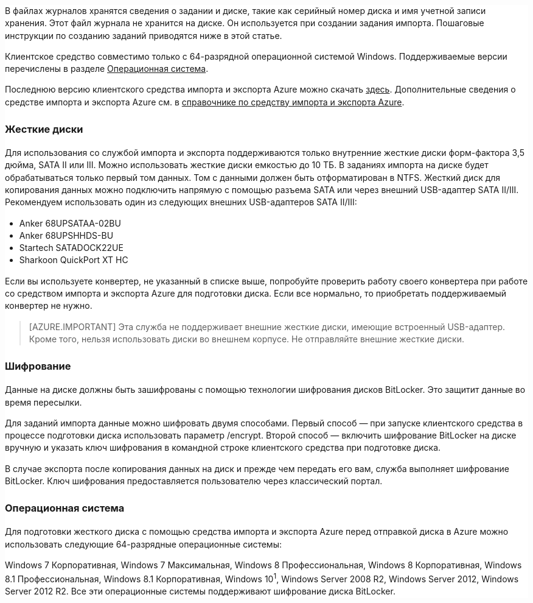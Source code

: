 В файлах журналов хранятся сведения о задании и диске, такие как серийный номер диска и имя учетной записи хранения. Этот файл журнала не хранится на диске. Он используется при создании задания импорта. Пошаговые инструкции по созданию заданий приводятся ниже в этой статье.

Клиентское средство совместимо только с 64-разрядной операционной системой Windows. Поддерживаемые версии перечислены в разделе [Операционная система](#operating-system).

Последнюю версию клиентского средства импорта и экспорта Azure можно скачать [здесь](http://go.microsoft.com/fwlink/?LinkID=301900&clcid=0x409). Дополнительные сведения о средстве импорта и экспорта Azure см. в [справочнике по средству импорта и экспорта Azure](http://go.microsoft.com/fwlink/?LinkId=329032).

### Жесткие диски

Для использования со службой импорта и экспорта поддерживаются только внутренние жесткие диски форм-фактора 3,5 дюйма, SATA II или III. Можно использовать жесткие диски емкостью до 10 ТБ. В заданиях импорта на диске будет обрабатываться только первый том данных. Том с данными должен быть отформатирован в NTFS. Жесткий диск для копирования данных можно подключить напрямую с помощью разъема SATA или через внешний USB-адаптер SATA II/III. Рекомендуем использовать один из следующих внешних USB-адаптеров SATA II/III:

- Anker 68UPSATAA-02BU
- Anker 68UPSHHDS-BU
- Startech SATADOCK22UE
- Sharkoon QuickPort XT HC

Если вы используете конвертер, не указанный в списке выше, попробуйте проверить работу своего конвертера при работе со средством импорта и экспорта Azure для подготовки диска. Если все нормально, то приобретать поддерживаемый конвертер не нужно.

> [AZURE.IMPORTANT] Эта служба не поддерживает внешние жесткие диски, имеющие встроенный USB-адаптер. Кроме того, нельзя использовать диски во внешнем корпусе. Не отправляйте внешние жесткие диски.

### Шифрование

Данные на диске должны быть зашифрованы с помощью технологии шифрования дисков BitLocker. Это защитит данные во время пересылки.

Для заданий импорта данные можно шифровать двумя способами. Первый способ — при запуске клиентского средства в процессе подготовки диска использовать параметр /encrypt. Второй способ — включить шифрование BitLocker на диске вручную и указать ключ шифрования в командной строке клиентского средства при подготовке диска.

В случае экспорта после копирования данных на диск и прежде чем передать его вам, служба выполняет шифрование BitLocker. Ключ шифрования предоставляется пользователю через классический портал.

### Операционная система

Для подготовки жесткого диска с помощью средства импорта и экспорта Azure перед отправкой диска в Azure можно использовать следующие 64-разрядные операционные системы:

Windows 7 Корпоративная, Windows 7 Максимальная, Windows 8 Профессиональная, Windows 8 Корпоративная, Windows 8.1 Профессиональная, Windows 8.1 Корпоративная, Windows 10<sup>1</sup>, Windows Server 2008 R2, Windows Server 2012, Windows Server 2012 R2. Все эти операционные системы поддерживают шифрование диска BitLocker.
